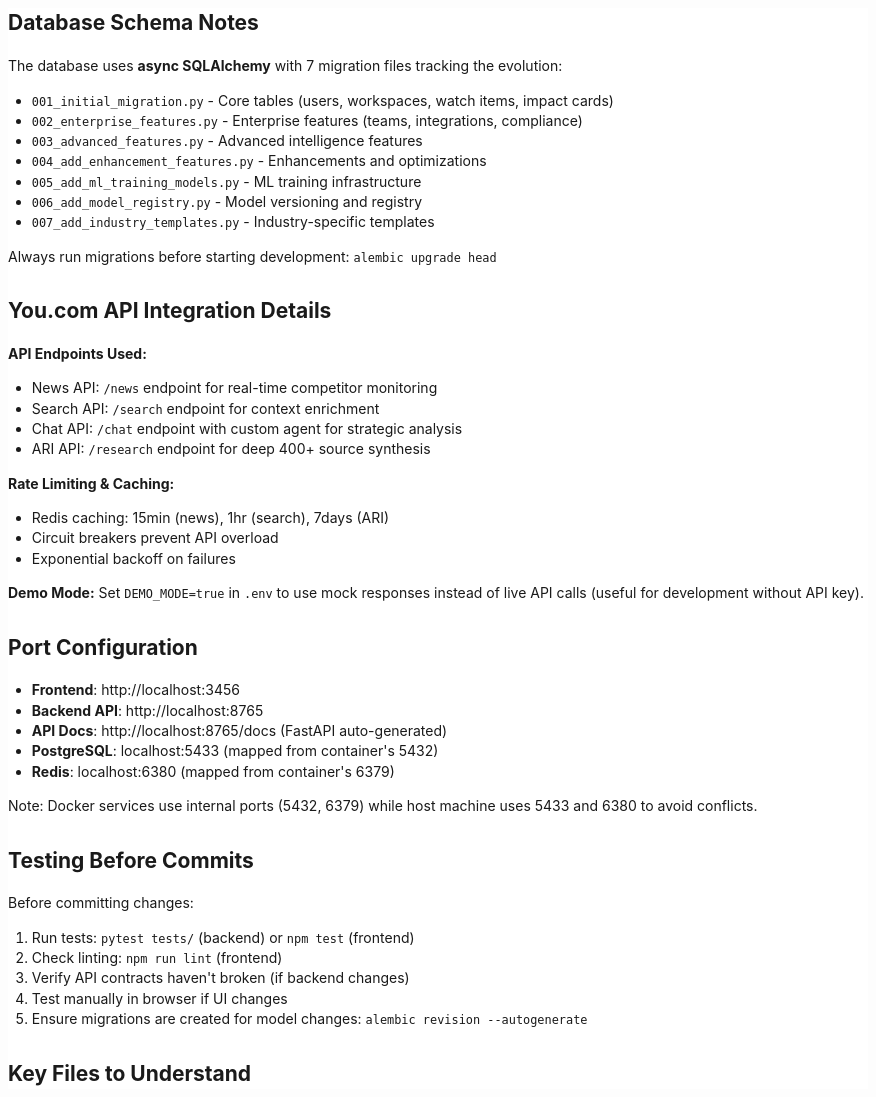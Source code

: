 ## Database Schema Notes

The database uses **async SQLAlchemy** with 7 migration files tracking the evolution:
- `001_initial_migration.py` - Core tables (users, workspaces, watch items, impact cards)
- `002_enterprise_features.py` - Enterprise features (teams, integrations, compliance)
- `003_advanced_features.py` - Advanced intelligence features
- `004_add_enhancement_features.py` - Enhancements and optimizations
- `005_add_ml_training_models.py` - ML training infrastructure
- `006_add_model_registry.py` - Model versioning and registry
- `007_add_industry_templates.py` - Industry-specific templates

Always run migrations before starting development: `alembic upgrade head`

## You.com API Integration Details

**API Endpoints Used:**
- News API: `/news` endpoint for real-time competitor monitoring
- Search API: `/search` endpoint for context enrichment
- Chat API: `/chat` endpoint with custom agent for strategic analysis
- ARI API: `/research` endpoint for deep 400+ source synthesis

**Rate Limiting & Caching:**
- Redis caching: 15min (news), 1hr (search), 7days (ARI)
- Circuit breakers prevent API overload
- Exponential backoff on failures

**Demo Mode:**
Set `DEMO_MODE=true` in `.env` to use mock responses instead of live API calls (useful for development without API key).

## Port Configuration

- **Frontend**: http://localhost:3456
- **Backend API**: http://localhost:8765
- **API Docs**: http://localhost:8765/docs (FastAPI auto-generated)
- **PostgreSQL**: localhost:5433 (mapped from container's 5432)
- **Redis**: localhost:6380 (mapped from container's 6379)

Note: Docker services use internal ports (5432, 6379) while host machine uses 5433 and 6380 to avoid conflicts.

## Testing Before Commits

Before committing changes:
1. Run tests: `pytest tests/` (backend) or `npm test` (frontend)
2. Check linting: `npm run lint` (frontend)
3. Verify API contracts haven't broken (if backend changes)
4. Test manually in browser if UI changes
5. Ensure migrations are created for model changes: `alembic revision --autogenerate`

## Key Files to Understand

